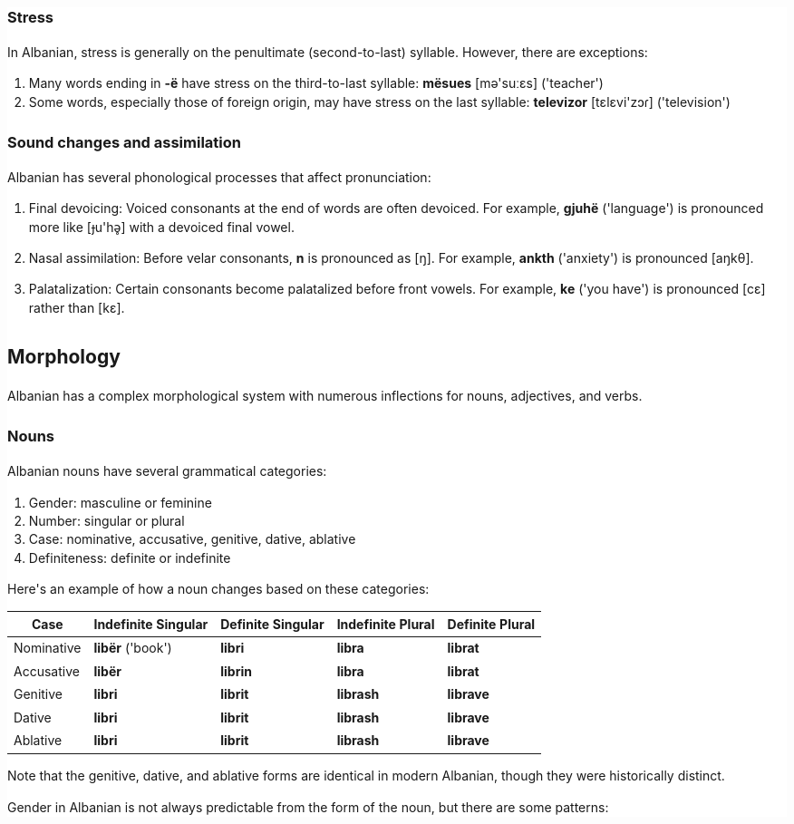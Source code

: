 ### Stress

In Albanian, stress is generally on the penultimate (second-to-last) syllable. However, there are exceptions:

1. Many words ending in **-ë** have stress on the third-to-last syllable: **mësues** [mə'suːɛs] ('teacher')
2. Some words, especially those of foreign origin, may have stress on the last syllable: **televizor** [tɛlɛvi'zɔɾ] ('television')

### Sound changes and assimilation

Albanian has several phonological processes that affect pronunciation:

1. Final devoicing: Voiced consonants at the end of words are often devoiced. For example, **gjuhë** ('language') is pronounced more like [ɟu'hə̥] with a devoiced final vowel.

2. Nasal assimilation: Before velar consonants, **n** is pronounced as [ŋ]. For example, **ankth** ('anxiety') is pronounced [aŋkθ].

3. Palatalization: Certain consonants become palatalized before front vowels. For example, **ke** ('you have') is pronounced [cɛ] rather than [kɛ].

## Morphology

Albanian has a complex morphological system with numerous inflections for nouns, adjectives, and verbs.

### Nouns

Albanian nouns have several grammatical categories:

1. Gender: masculine or feminine
2. Number: singular or plural
3. Case: nominative, accusative, genitive, dative, ablative
4. Definiteness: definite or indefinite

Here's an example of how a noun changes based on these categories:

| Case | Indefinite Singular | Definite Singular | Indefinite Plural | Definite Plural |
|------|---------------------|-------------------|-------------------|-----------------|
| Nominative | **libër** ('book') | **libri** | **libra** | **librat** |
| Accusative | **libër** | **librin** | **libra** | **librat** |
| Genitive | **libri** | **librit** | **librash** | **librave** |
| Dative | **libri** | **librit** | **librash** | **librave** |
| Ablative | **libri** | **librit** | **librash** | **librave** |

Note that the genitive, dative, and ablative forms are identical in modern Albanian, though they were historically distinct.

Gender in Albanian is not always predictable from the form of the noun, but there are some patterns:
